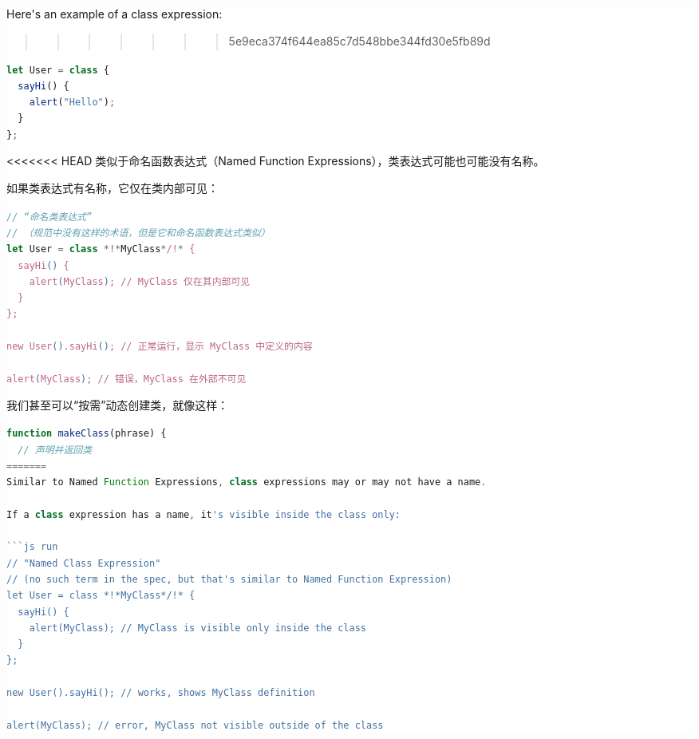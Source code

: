 Here's an example of a class expression:
>>>>>>> 5e9eca374f644ea85c7d548bbe344fd30e5fb89d

```js
let User = class {
  sayHi() {
    alert("Hello");
  }
};
```

<<<<<<< HEAD
类似于命名函数表达式（Named Function Expressions），类表达式可能也可能没有名称。

如果类表达式有名称，它仅在类内部可见：

```js run
// “命名类表达式”
// （规范中没有这样的术语，但是它和命名函数表达式类似）
let User = class *!*MyClass*/!* {
  sayHi() {
    alert(MyClass); // MyClass 仅在其内部可见
  }
};

new User().sayHi(); // 正常运行，显示 MyClass 中定义的内容

alert(MyClass); // 错误，MyClass 在外部不可见
```


我们甚至可以“按需”动态创建类，就像这样：

```js run
function makeClass(phrase) {
  // 声明并返回类
=======
Similar to Named Function Expressions, class expressions may or may not have a name.

If a class expression has a name, it's visible inside the class only:

```js run
// "Named Class Expression"
// (no such term in the spec, but that's similar to Named Function Expression)
let User = class *!*MyClass*/!* {
  sayHi() {
    alert(MyClass); // MyClass is visible only inside the class
  }
};

new User().sayHi(); // works, shows MyClass definition

alert(MyClass); // error, MyClass not visible outside of the class
```

